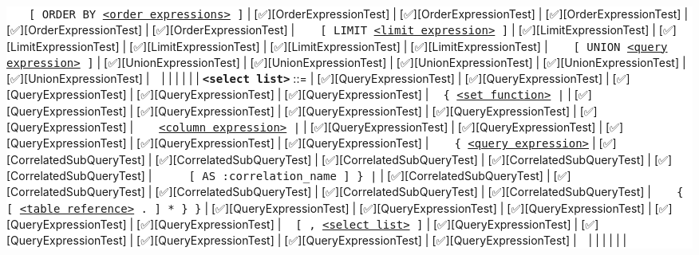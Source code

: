 &ensp;&ensp;&ensp;&ensp;<samp>[ ORDER BY [&lt;order expressions&gt;](#order_expressions) ]</samp>                                                                  | [:white_check_mark:][OrderExpressionTest]               | [:white_check_mark:][OrderExpressionTest]               | [:white_check_mark:][OrderExpressionTest]               | [:white_check_mark:][OrderExpressionTest]               | [:white_check_mark:][OrderExpressionTest]               |
&ensp;&ensp;&ensp;&ensp;<samp>[ LIMIT [&lt;limit expression&gt;](#limit_expression) ]</samp>                                                                       | [:white_check_mark:][LimitExpressionTest]               | [:white_check_mark:][LimitExpressionTest]               | [:white_check_mark:][LimitExpressionTest]               | [:white_check_mark:][LimitExpressionTest]               | [:white_check_mark:][LimitExpressionTest]               |
&ensp;&ensp;&ensp;&ensp;<samp>[ UNION [&lt;query expression&gt;](#query_expression) ]</samp>                                                                       | [:white_check_mark:][UnionExpressionTest]               | [:white_check_mark:][UnionExpressionTest]               | [:white_check_mark:][UnionExpressionTest]               | [:white_check_mark:][UnionExpressionTest]               | [:white_check_mark:][UnionExpressionTest]               |
&ensp;                                                                                                                                                             |                                                         |                                                         |                                                         |                                                         |                                                         |
**<samp><a name="select_list">&lt;select list&gt;</a>** ::=</samp>                                                                                                 | [:white_check_mark:][QueryExpressionTest]               | [:white_check_mark:][QueryExpressionTest]               | [:white_check_mark:][QueryExpressionTest]               | [:white_check_mark:][QueryExpressionTest]               | [:white_check_mark:][QueryExpressionTest]               |
&ensp;&ensp;<samp>{ [&lt;set function&gt;](#set_function) \|</samp>                                                                                                | [:white_check_mark:][QueryExpressionTest]               | [:white_check_mark:][QueryExpressionTest]               | [:white_check_mark:][QueryExpressionTest]               | [:white_check_mark:][QueryExpressionTest]               | [:white_check_mark:][QueryExpressionTest]               |
&ensp;&ensp;&ensp;&ensp;<samp>[&lt;column expression&gt;](#column_expression) \|</samp>                                                                            | [:white_check_mark:][QueryExpressionTest]               | [:white_check_mark:][QueryExpressionTest]               | [:white_check_mark:][QueryExpressionTest]               | [:white_check_mark:][QueryExpressionTest]               | [:white_check_mark:][QueryExpressionTest]               |
&ensp;&ensp;&ensp;&ensp;<samp>{ [&lt;query expression&gt;](#query_expression)</samp>                                                                               | [:white_check_mark:][CorrelatedSubQueryTest]            | [:white_check_mark:][CorrelatedSubQueryTest]            | [:white_check_mark:][CorrelatedSubQueryTest]            | [:white_check_mark:][CorrelatedSubQueryTest]            | [:white_check_mark:][CorrelatedSubQueryTest]            |
&ensp;&ensp;&ensp;&ensp;&ensp;&ensp;<samp>[ AS :correlation_name ] } \|</samp>                                                                                     | [:white_check_mark:][CorrelatedSubQueryTest]            | [:white_check_mark:][CorrelatedSubQueryTest]            | [:white_check_mark:][CorrelatedSubQueryTest]            | [:white_check_mark:][CorrelatedSubQueryTest]            | [:white_check_mark:][CorrelatedSubQueryTest]            |
&ensp;&ensp;&ensp;&ensp;<samp>{ [ [&lt;table reference&gt;](#table_reference) . ] * } }</samp>                                                                     | [:white_check_mark:][QueryExpressionTest]               | [:white_check_mark:][QueryExpressionTest]               | [:white_check_mark:][QueryExpressionTest]               | [:white_check_mark:][QueryExpressionTest]               | [:white_check_mark:][QueryExpressionTest]               |
&ensp;&ensp;<samp>[ , [&lt;select list&gt;](#select_list) ]</samp>                                                                                                 | [:white_check_mark:][QueryExpressionTest]               | [:white_check_mark:][QueryExpressionTest]               | [:white_check_mark:][QueryExpressionTest]               | [:white_check_mark:][QueryExpressionTest]               | [:white_check_mark:][QueryExpressionTest]               |
&ensp;                                                                                                                                                             |                                                         |                                                         |                                                         |                                                         |                                                         |